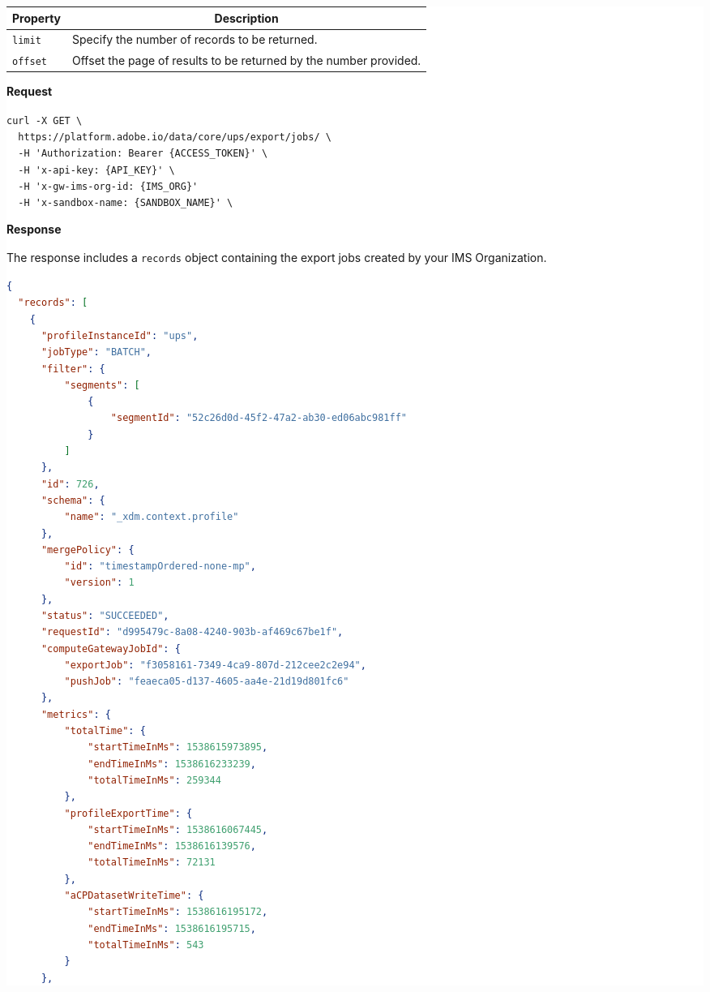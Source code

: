 | Property | Description |
| -------- | ----------- |
| `limit` | Specify the number of records to be returned. |
| `offset` | Offset the page of results to be returned by the number provided. |

**Request**

```shell
curl -X GET \
  https://platform.adobe.io/data/core/ups/export/jobs/ \
  -H 'Authorization: Bearer {ACCESS_TOKEN}' \
  -H 'x-api-key: {API_KEY}' \
  -H 'x-gw-ims-org-id: {IMS_ORG}'
  -H 'x-sandbox-name: {SANDBOX_NAME}' \
```

**Response**

The response includes a `records` object containing the export jobs created by your IMS Organization.

```json
{
  "records": [
    {
      "profileInstanceId": "ups",
      "jobType": "BATCH",
      "filter": {
          "segments": [
              {
                  "segmentId": "52c26d0d-45f2-47a2-ab30-ed06abc981ff"
              }
          ]
      },
      "id": 726,
      "schema": {
          "name": "_xdm.context.profile"
      },
      "mergePolicy": {
          "id": "timestampOrdered-none-mp",
          "version": 1
      },
      "status": "SUCCEEDED",
      "requestId": "d995479c-8a08-4240-903b-af469c67be1f",
      "computeGatewayJobId": {
          "exportJob": "f3058161-7349-4ca9-807d-212cee2c2e94",
          "pushJob": "feaeca05-d137-4605-aa4e-21d19d801fc6"
      },
      "metrics": {
          "totalTime": {
              "startTimeInMs": 1538615973895,
              "endTimeInMs": 1538616233239,
              "totalTimeInMs": 259344
          },
          "profileExportTime": {
              "startTimeInMs": 1538616067445,
              "endTimeInMs": 1538616139576,
              "totalTimeInMs": 72131
          },
          "aCPDatasetWriteTime": {
              "startTimeInMs": 1538616195172,
              "endTimeInMs": 1538616195715,
              "totalTimeInMs": 543
          }
      },
```